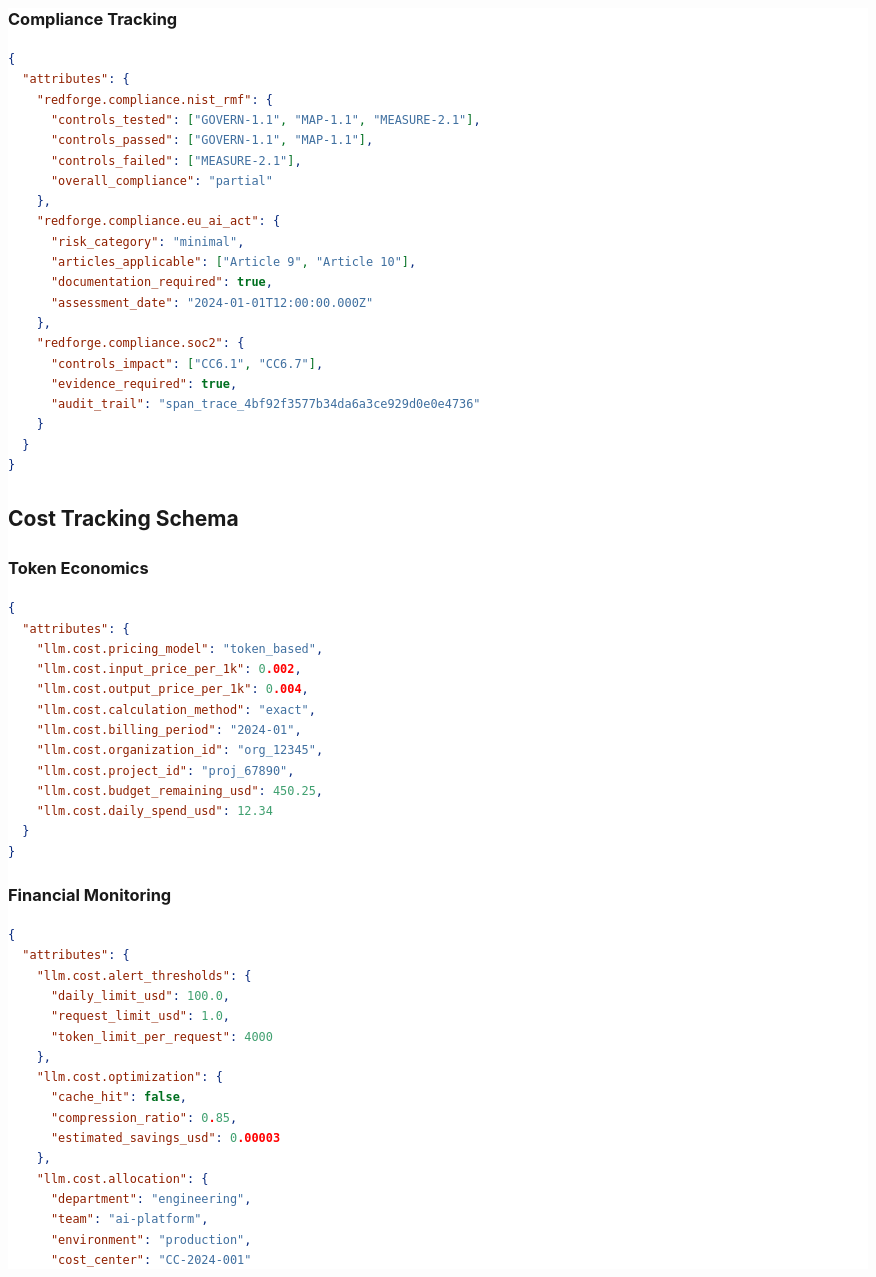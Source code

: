 ### Compliance Tracking
```json
{
  "attributes": {
    "redforge.compliance.nist_rmf": {
      "controls_tested": ["GOVERN-1.1", "MAP-1.1", "MEASURE-2.1"],
      "controls_passed": ["GOVERN-1.1", "MAP-1.1"],
      "controls_failed": ["MEASURE-2.1"],
      "overall_compliance": "partial"
    },
    "redforge.compliance.eu_ai_act": {
      "risk_category": "minimal",
      "articles_applicable": ["Article 9", "Article 10"],
      "documentation_required": true,
      "assessment_date": "2024-01-01T12:00:00.000Z"
    },
    "redforge.compliance.soc2": {
      "controls_impact": ["CC6.1", "CC6.7"],
      "evidence_required": true,
      "audit_trail": "span_trace_4bf92f3577b34da6a3ce929d0e0e4736"
    }
  }
}
```

## Cost Tracking Schema

### Token Economics
```json
{
  "attributes": {
    "llm.cost.pricing_model": "token_based",
    "llm.cost.input_price_per_1k": 0.002,
    "llm.cost.output_price_per_1k": 0.004,
    "llm.cost.calculation_method": "exact",
    "llm.cost.billing_period": "2024-01",
    "llm.cost.organization_id": "org_12345",
    "llm.cost.project_id": "proj_67890",
    "llm.cost.budget_remaining_usd": 450.25,
    "llm.cost.daily_spend_usd": 12.34
  }
}
```

### Financial Monitoring
```json
{
  "attributes": {
    "llm.cost.alert_thresholds": {
      "daily_limit_usd": 100.0,
      "request_limit_usd": 1.0,
      "token_limit_per_request": 4000
    },
    "llm.cost.optimization": {
      "cache_hit": false,
      "compression_ratio": 0.85,
      "estimated_savings_usd": 0.00003
    },
    "llm.cost.allocation": {
      "department": "engineering",
      "team": "ai-platform",
      "environment": "production",
      "cost_center": "CC-2024-001"
```